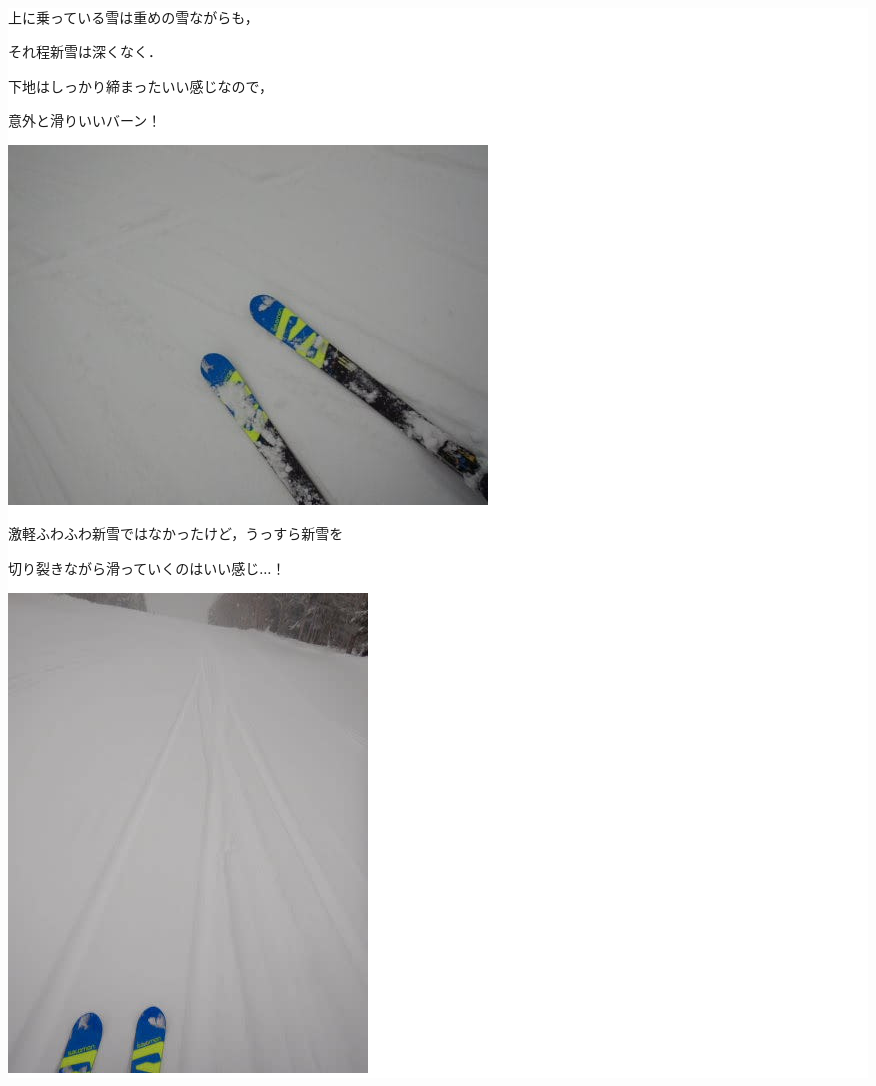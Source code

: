 


上に乗っている雪は重めの雪ながらも，


それ程新雪は深くなく．


下地はしっかり締まったいい感じなので，


意外と滑りいいバーン！




![dbb0ee7d861da3482ee08136f3ab9ea1.jpg](images/dbb0ee7d861da3482ee08136f3ab9ea1.jpg)




激軽ふわふわ新雪ではなかったけど，うっすら新雪を


切り裂きながら滑っていくのはいい感じ…！




![068662463940956bc36b3a016b85e3cf.jpg](images/068662463940956bc36b3a016b85e3cf.jpg)